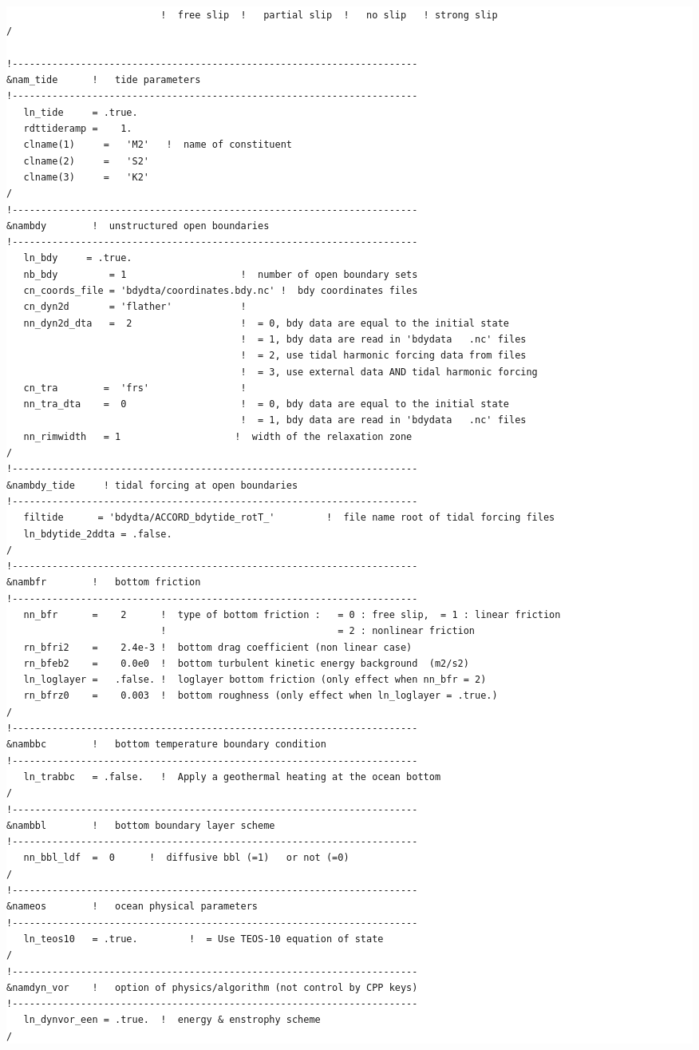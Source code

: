 	                           !  free slip  !   partial slip  !   no slip   ! strong slip
	/

	!-----------------------------------------------------------------------
	&nam_tide      !   tide parameters
	!-----------------------------------------------------------------------
	   ln_tide     = .true.
	   rdttideramp =    1.
	   clname(1)     =   'M2'   !  name of constituent
	   clname(2)     =   'S2'
	   clname(3)     =   'K2'
	/
	!-----------------------------------------------------------------------
	&nambdy        !  unstructured open boundaries
	!-----------------------------------------------------------------------
	   ln_bdy     = .true.
	   nb_bdy         = 1                    !  number of open boundary sets
	   cn_coords_file = 'bdydta/coordinates.bdy.nc' !  bdy coordinates files
	   cn_dyn2d       = 'flather'            !
	   nn_dyn2d_dta   =  2                   !  = 0, bdy data are equal to the initial state
	                                         !  = 1, bdy data are read in 'bdydata   .nc' files
	                                         !  = 2, use tidal harmonic forcing data from files
	                                         !  = 3, use external data AND tidal harmonic forcing
	   cn_tra        =  'frs'                !
	   nn_tra_dta    =  0                    !  = 0, bdy data are equal to the initial state
	                                         !  = 1, bdy data are read in 'bdydata   .nc' files
	   nn_rimwidth   = 1                    !  width of the relaxation zone
	/
	!-----------------------------------------------------------------------
	&nambdy_tide     ! tidal forcing at open boundaries
	!-----------------------------------------------------------------------
	   filtide      = 'bdydta/ACCORD_bdytide_rotT_'         !  file name root of tidal forcing files
	   ln_bdytide_2ddta = .false.
	/
	!-----------------------------------------------------------------------
	&nambfr        !   bottom friction
	!-----------------------------------------------------------------------
	   nn_bfr      =    2      !  type of bottom friction :   = 0 : free slip,  = 1 : linear friction
	                           !                              = 2 : nonlinear friction
	   rn_bfri2    =    2.4e-3 !  bottom drag coefficient (non linear case)
	   rn_bfeb2    =    0.0e0  !  bottom turbulent kinetic energy background  (m2/s2)
	   ln_loglayer =   .false. !  loglayer bottom friction (only effect when nn_bfr = 2)
	   rn_bfrz0    =    0.003  !  bottom roughness (only effect when ln_loglayer = .true.)
	/
	!-----------------------------------------------------------------------
	&nambbc        !   bottom temperature boundary condition
	!-----------------------------------------------------------------------
	   ln_trabbc   = .false.   !  Apply a geothermal heating at the ocean bottom
	/
	!-----------------------------------------------------------------------
	&nambbl        !   bottom boundary layer scheme
	!-----------------------------------------------------------------------
	   nn_bbl_ldf  =  0      !  diffusive bbl (=1)   or not (=0)
	/
	!-----------------------------------------------------------------------
	&nameos        !   ocean physical parameters
	!-----------------------------------------------------------------------
	   ln_teos10   = .true.         !  = Use TEOS-10 equation of state
	/
	!-----------------------------------------------------------------------
	&namdyn_vor    !   option of physics/algorithm (not control by CPP keys)
	!-----------------------------------------------------------------------
	   ln_dynvor_een = .true.  !  energy & enstrophy scheme
	/